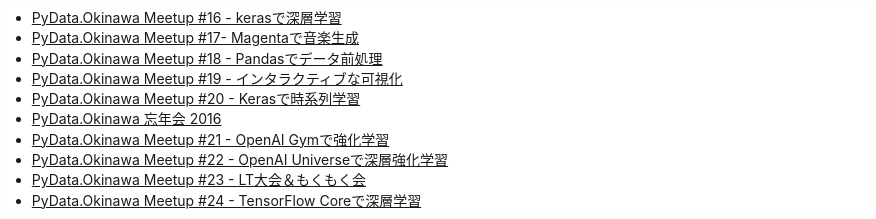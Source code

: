 - [PyData.Okinawa Meetup #16 - kerasで深層学習](http://pydataokinawa.connpass.com/event/36115/) 
- [PyData.Okinawa Meetup #17- Magentaで音楽生成](http://pydataokinawa.connpass.com/event/39806/)
- [PyData.Okinawa Meetup #18 - Pandasでデータ前処理](https://pydataokinawa.connpass.com/event/41618/)
- [PyData.Okinawa Meetup #19 - インタラクティブな可視化](https://pydataokinawa.connpass.com/event/43463/)
- [PyData.Okinawa Meetup #20 - Kerasで時系列学習](https://pydataokinawa.connpass.com/event/46026/)
- [PyData.Okinawa 忘年会 2016](https://pydataokinawa.connpass.com/event/46028/)
- [PyData.Okinawa Meetup #21 - OpenAI Gymで強化学習](https://pydataokinawa.connpass.com/event/46819/)
- [PyData.Okinawa Meetup #22 - OpenAI Universeで深層強化学習](https://pydataokinawa.connpass.com/event/49782/)
- [PyData.Okinawa Meetup #23 - LT大会＆もくもく会](https://pydataokinawa.connpass.com/event/52445/)
- [PyData.Okinawa Meetup #24 - TensorFlow Coreで深層学習](https://pydataokinawa.connpass.com/event/56513/)
